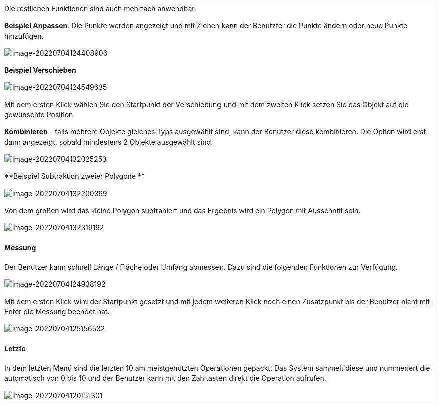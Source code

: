 Die restlichen Funktionen sind auch mehrfach anwendbar. 

**Beispiel Anpassen**. Die Punkte werden angezeigt und mit Ziehen kann der Benutzter die Punkte ändern oder neue Punkte hinzufügen. 

![image-20220704124408906](E:\GitHub\visionr-wiki\de\user-guide\apps\_images\graphics\draw_transformation_adjust.png)



**Beispiel Verschieben**

![image-20220704124549635](E:\GitHub\visionr-wiki\de\user-guide\apps\_images\graphics\draw_transformation_move.png)



 Mit dem ersten Klick wählen Sie den Startpunkt der Verschiebung und mit dem zweiten Klick setzen Sie das Objekt auf die gewünschte Position.

**Kombinieren** - falls mehrere Objekte gleiches Typs ausgewählt sind, kann der Benutzer diese kombinieren. Die Option wird erst dann angezeigt, sobald mindestens 2 Objekte ausgewählt sind.

![image-20220704132025253](E:\GitHub\visionr-wiki\de\user-guide\apps\_images\graphics\draw_transformation_combi.png)



**Beispiel Subtraktion zweier Polygone ** 

![image-20220704132200369](E:\GitHub\visionr-wiki\de\user-guide\apps\_images\graphics\draw_transformation_substraction.png)



Von dem großen wird das kleine Polygon subtrahiert und das Ergebnis wird ein Polygon mit Ausschnitt sein.

![image-20220704132319192](E:\GitHub\visionr-wiki\de\user-guide\apps\_images\graphics\draw_transformation_substraction_example.png)



#### Messung

Der Benutzer kann schnell Länge / Fläche oder Umfang abmessen. Dazu sind die folgenden Funktionen zur Verfügung.

![image-20220704124938192](E:\GitHub\visionr-wiki\de\user-guide\apps\_images\graphics\draw_measure.png)



Mit dem ersten Klick wird der Startpunkt gesetzt und mit jedem weiteren Klick noch einen Zusatzpunkt bis der Benutzer nicht mit Enter die Messung beendet hat. 

![image-20220704125156532](E:\GitHub\visionr-wiki\de\user-guide\apps\_images\graphics\draw_measure_points.png)



#### Letzte

In dem letzten Menü sind die letzten 10 am meistgenutzten Operationen gepackt. Das System sammelt diese und nummeriert die automatisch von 0 bis 10 und der Benutzer kann mit den Zahltasten direkt die Operation aufrufen. 

![image-20220704120151301](E:\GitHub\visionr-wiki\de\user-guide\apps\_images\graphics\toolbar_last_actons.png)
